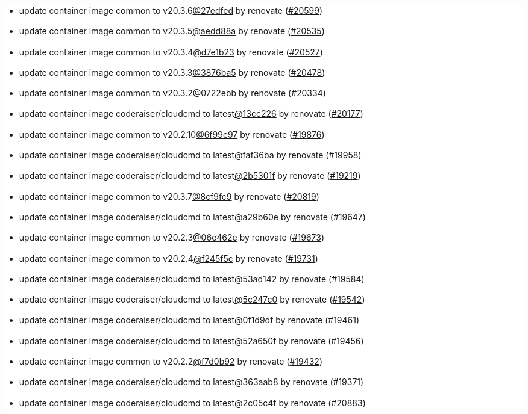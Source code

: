 - update container image common to v20.3.6[@27edfed](https://github.com/27edfed) by renovate ([#20599](https://github.com/truecharts/charts/issues/20599))

- update container image common to v20.3.5[@aedd88a](https://github.com/aedd88a) by renovate ([#20535](https://github.com/truecharts/charts/issues/20535))

- update container image common to v20.3.4[@d7e1b23](https://github.com/d7e1b23) by renovate ([#20527](https://github.com/truecharts/charts/issues/20527))

- update container image common to v20.3.3[@3876ba5](https://github.com/3876ba5) by renovate ([#20478](https://github.com/truecharts/charts/issues/20478))

- update container image common to v20.3.2[@0722ebb](https://github.com/0722ebb) by renovate ([#20334](https://github.com/truecharts/charts/issues/20334))

- update container image coderaiser/cloudcmd to latest[@13cc226](https://github.com/13cc226) by renovate ([#20177](https://github.com/truecharts/charts/issues/20177))

- update container image common to v20.2.10[@6f99c97](https://github.com/6f99c97) by renovate ([#19876](https://github.com/truecharts/charts/issues/19876))

- update container image coderaiser/cloudcmd to latest[@faf36ba](https://github.com/faf36ba) by renovate ([#19958](https://github.com/truecharts/charts/issues/19958))

- update container image coderaiser/cloudcmd to latest[@2b5301f](https://github.com/2b5301f) by renovate ([#19219](https://github.com/truecharts/charts/issues/19219))

- update container image common to v20.3.7[@8cf9fc9](https://github.com/8cf9fc9) by renovate ([#20819](https://github.com/truecharts/charts/issues/20819))

- update container image coderaiser/cloudcmd to latest[@a29b60e](https://github.com/a29b60e) by renovate ([#19647](https://github.com/truecharts/charts/issues/19647))

- update container image common to v20.2.3[@06e462e](https://github.com/06e462e) by renovate ([#19673](https://github.com/truecharts/charts/issues/19673))

- update container image common to v20.2.4[@f245f5c](https://github.com/f245f5c) by renovate ([#19731](https://github.com/truecharts/charts/issues/19731))

- update container image coderaiser/cloudcmd to latest[@53ad142](https://github.com/53ad142) by renovate ([#19584](https://github.com/truecharts/charts/issues/19584))

- update container image coderaiser/cloudcmd to latest[@5c247c0](https://github.com/5c247c0) by renovate ([#19542](https://github.com/truecharts/charts/issues/19542))

- update container image coderaiser/cloudcmd to latest[@0f1d9df](https://github.com/0f1d9df) by renovate ([#19461](https://github.com/truecharts/charts/issues/19461))

- update container image coderaiser/cloudcmd to latest[@52a650f](https://github.com/52a650f) by renovate ([#19456](https://github.com/truecharts/charts/issues/19456))

- update container image common to v20.2.2[@f7d0b92](https://github.com/f7d0b92) by renovate ([#19432](https://github.com/truecharts/charts/issues/19432))

- update container image coderaiser/cloudcmd to latest[@363aab8](https://github.com/363aab8) by renovate ([#19371](https://github.com/truecharts/charts/issues/19371))

- update container image coderaiser/cloudcmd to latest[@2c05c4f](https://github.com/2c05c4f) by renovate ([#20883](https://github.com/truecharts/charts/issues/20883))
